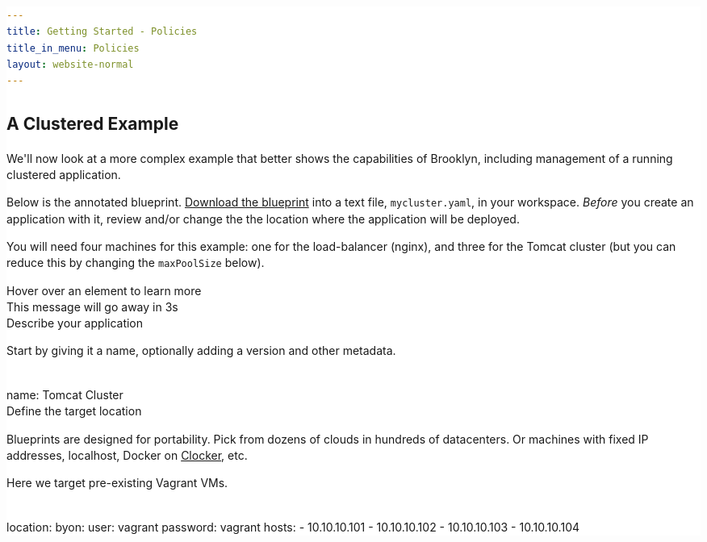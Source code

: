 ```yaml
---
title: Getting Started - Policies
title_in_menu: Policies
layout: website-normal
---
```


## A Clustered Example

We'll now look at a more complex example that better shows the capabilities of Brooklyn, including
management of a running clustered application.

Below is the annotated blueprint. [Download the blueprint](example_yaml/mycluster.yaml) into a 
text file, `mycluster.yaml`, in your workspace. *Before* you create an application with it, 
review and/or change the the location where the application will be deployed.

You will need four machines for this example: one for the load-balancer (nginx), and three for the 
Tomcat cluster (but you can reduce this by changing the `maxPoolSize` below).




<div class="jumobotron annotated_blueprint" markdown="1">
  <div class="code_scroller">
    <div class="initial_notice"><div><div>
      Hover over an element to learn more
      <div class="ann_light">This message will go away in <span id="countdown">3s</span></div>
      <div class="ann_play fa fa-play-circle-o"></div>
    </div></div></div>
    <div class="code_viewer">
  
<div class="block">
      <div class="annotations_wrapper1"><div class="annotations_wrapper2"><div class="annotations">
        <div class="short">
          Describe your application
        </div>
        <div class="long"><p>
            Start by giving it a name, optionally adding a version and other metadata.
        </p></div>
      </div><div class="connector"><div>&nbsp;</div></div></div></div>
<div><span class="ann_highlight">name: Tomcat Cluster</span>
</div></div>

<div class="block">
      <div class="annotations_wrapper1"><div class="annotations_wrapper2"><div class="annotations">
        <div class="short">
          Define the target location
        </div>
        <div class="long"><p>
          Blueprints are designed for portability.
          Pick from dozens of clouds in hundreds of datacenters. 
          Or machines with fixed IP addresses, localhost, 
          Docker on <a href="http://clocker.io">Clocker</a>, etc.
        </p><p>
          Here we target pre-existing Vagrant VMs.
        </p></div>
      </div><div class="connector"><div>&nbsp;</div></div></div></div>
<div><span class="ann_highlight">location:</span>
  byon:
    user: vagrant
    password: vagrant
    hosts:
      - 10.10.10.101
      - 10.10.10.102
      - 10.10.10.103
      - 10.10.10.104